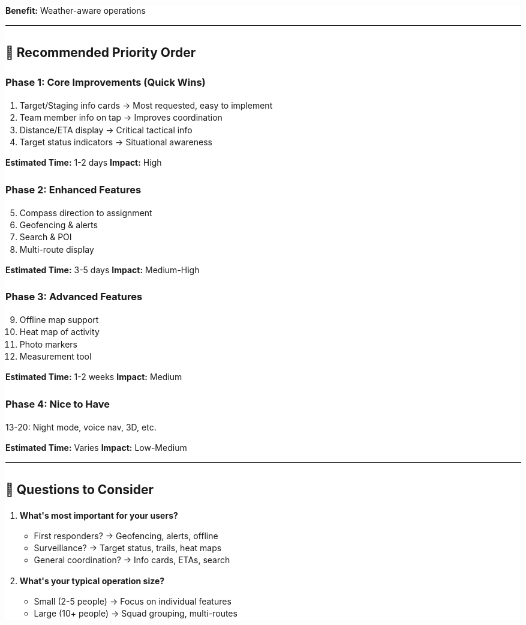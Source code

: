 **Benefit:** Weather-aware operations

---

## 🎯 Recommended Priority Order

### **Phase 1: Core Improvements (Quick Wins)**
1. Target/Staging info cards → Most requested, easy to implement
2. Team member info on tap → Improves coordination
3. Distance/ETA display → Critical tactical info
4. Target status indicators → Situational awareness

**Estimated Time:** 1-2 days
**Impact:** High

### **Phase 2: Enhanced Features**
5. Compass direction to assignment
6. Geofencing & alerts
7. Search & POI
8. Multi-route display

**Estimated Time:** 3-5 days
**Impact:** Medium-High

### **Phase 3: Advanced Features**
9. Offline map support
10. Heat map of activity
11. Photo markers
12. Measurement tool

**Estimated Time:** 1-2 weeks
**Impact:** Medium

### **Phase 4: Nice to Have**
13-20: Night mode, voice nav, 3D, etc.

**Estimated Time:** Varies
**Impact:** Low-Medium

---

## 🤔 Questions to Consider

1. **What's most important for your users?**
   - First responders? → Geofencing, alerts, offline
   - Surveillance? → Target status, trails, heat maps
   - General coordination? → Info cards, ETAs, search

2. **What's your typical operation size?**
   - Small (2-5 people) → Focus on individual features
   - Large (10+ people) → Squad grouping, multi-routes
